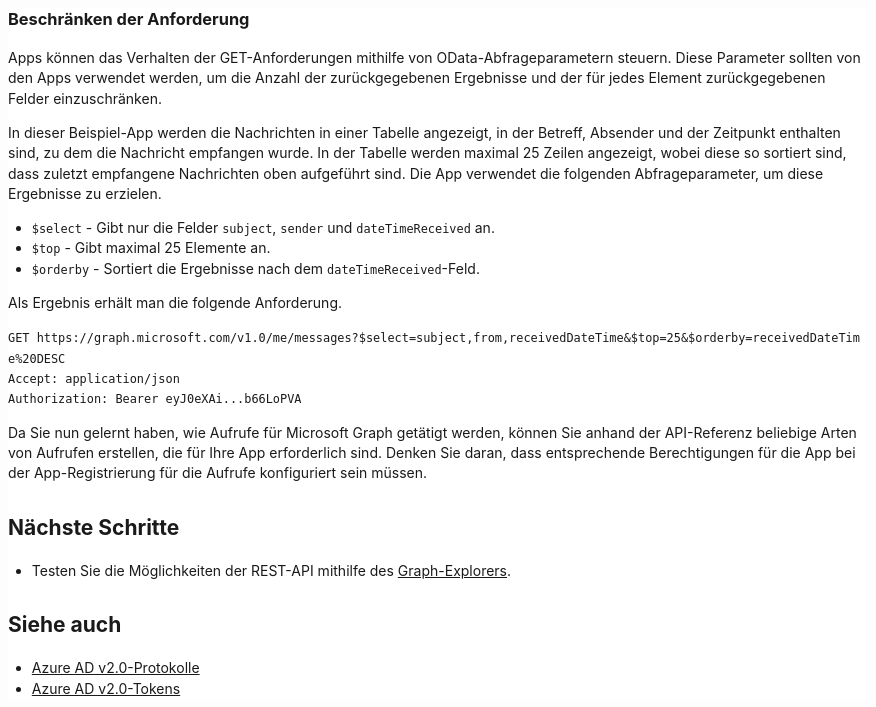 ### <a name="refine-the-request"></a>Beschränken der Anforderung

Apps können das Verhalten der GET-Anforderungen mithilfe von OData-Abfrageparametern steuern. Diese Parameter sollten von den Apps verwendet werden, um die Anzahl der zurückgegebenen Ergebnisse und der für jedes Element zurückgegebenen Felder einzuschränken. 

In dieser Beispiel-App werden die Nachrichten in einer Tabelle angezeigt, in der Betreff, Absender und der Zeitpunkt enthalten sind, zu dem die Nachricht empfangen wurde. In der Tabelle werden maximal 25 Zeilen angezeigt, wobei diese so sortiert sind, dass zuletzt empfangene Nachrichten oben aufgeführt sind. Die App verwendet die folgenden Abfrageparameter, um diese Ergebnisse zu erzielen.

- `$select` - Gibt nur die Felder `subject`, `sender` und `dateTimeReceived` an.
- `$top` - Gibt maximal 25 Elemente an.
- `$orderby` - Sortiert die Ergebnisse nach dem `dateTimeReceived`-Feld.

Als Ergebnis erhält man die folgende Anforderung.

```
GET https://graph.microsoft.com/v1.0/me/messages?$select=subject,from,receivedDateTime&$top=25&$orderby=receivedDateTime%20DESC
Accept: application/json
Authorization: Bearer eyJ0eXAi...b66LoPVA
```

Da Sie nun gelernt haben, wie Aufrufe für Microsoft Graph getätigt werden, können Sie anhand der API-Referenz beliebige Arten von Aufrufen erstellen, die für Ihre App erforderlich sind. Denken Sie daran, dass entsprechende Berechtigungen für die App bei der App-Registrierung für die Aufrufe konfiguriert sein müssen.

## <a name="next-steps"></a>Nächste Schritte
- Testen Sie die Möglichkeiten der REST-API mithilfe des [Graph-Explorers](https://graph.microsoft.io/graph-explorer).

## <a name="see-also"></a>Siehe auch
- [Azure AD v2.0-Protokolle](https://azure.microsoft.com/en-us/documentation/articles/active-directory-v2-protocols/)
- [Azure AD v2.0-Tokens](https://azure.microsoft.com/en-us/documentation/articles/active-directory-v2-tokens/)
